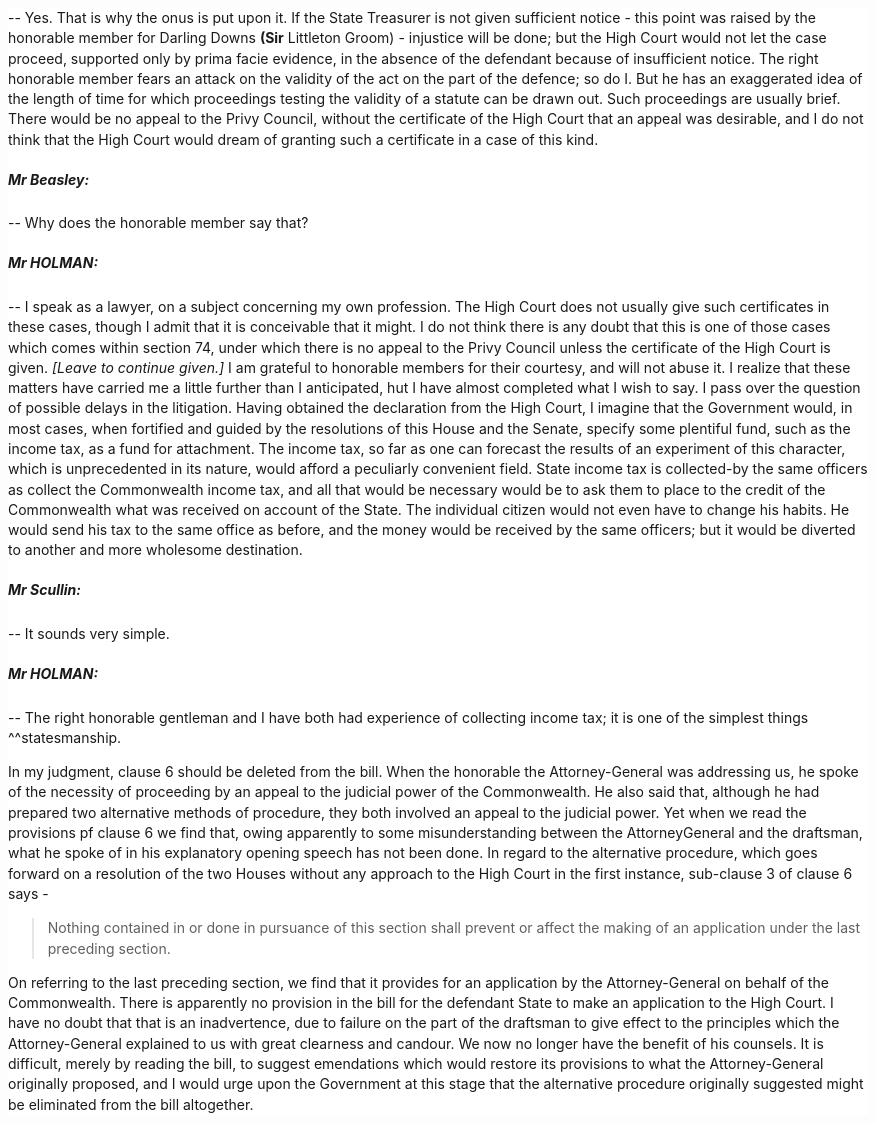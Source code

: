 -- Yes. That is why the onus is put upon it. If the State Treasurer is not given sufficient notice - this point was raised by the honorable member for Darling Downs  **(Sir**  Littleton  Groom) - injustice will be done; but the High Court would not let the case proceed, supported only by prima facie evidence, in the absence of the defendant because of insufficient notice. The right honorable member fears an attack on the validity of the act on the part of the defence; so do I. But he has an exaggerated idea of the length of time for which proceedings testing the validity of a statute can be drawn out. Such proceedings are usually brief. There would be no appeal to the Privy Council, without the certificate of the High Court that an appeal was desirable, and I do not think that the High Court would dream of granting such a certificate in a case of this kind. 

##### Mr Beasley:

-- Why does the honorable member say that? 

##### Mr HOLMAN:

-- I speak as a lawyer, on a subject concerning my own profession. The High Court does not usually give such certificates in these cases, though I admit that it is conceivable that it might. I do not think there is any doubt that this is one of those cases which comes within section 74, under which there is no appeal to the Privy Council unless the certificate of the High Court is given.  *[Leave to continue given.]*  I am grateful to honorable members for their courtesy, and will not abuse it. I realize that these matters have carried me a little further than I anticipated, hut I have almost completed what I wish to say. I pass over the question of possible delays in the litigation. Having obtained the declaration from the High Court, I imagine that the Government would, in most cases, when fortified and guided by the resolutions of this House and the Senate, specify some plentiful fund, such as the income tax, as a fund for attachment. The income tax, so far as one can forecast the results of an experiment of this character, which is unprecedented in its nature, would afford a peculiarly convenient field. State income tax is collected-by the same officers as collect the Commonwealth income tax, and all that would be necessary would be to ask them to place to the credit of the Commonwealth what was received on account of the State. The individual citizen would not even have to change his habits. He would send his tax to the same office as before, and the money would be received by the same officers; but it would be diverted to another and more wholesome destination. 

##### Mr Scullin:

-- It sounds very simple. 

##### Mr HOLMAN:

-- The right honorable gentleman and I have both had experience of collecting income tax; it is one of the simplest things ^^statesmanship. 

In my judgment, clause 6 should be deleted from the bill. When the honorable the Attorney-General was addressing us, he spoke of the necessity of proceeding by an appeal to the judicial power of the Commonwealth. He also said that, although he had prepared two alternative methods of procedure, they both involved an appeal to the judicial power. Yet when we read the provisions pf clause 6 we find that, owing apparently to some misunderstanding between the AttorneyGeneral and the draftsman, what he spoke of in his explanatory opening speech has not been done. In regard to the alternative procedure, which goes forward on a resolution of the two Houses without any approach to the High Court in the first instance, sub-clause 3 of clause 6 says - 

  >Nothing contained in or done in pursuance of this section shall prevent or affect the making of an application under the last preceding section. 

On referring to the last preceding section, we find that it provides for an application by the Attorney-General on behalf of the Commonwealth. There is apparently no provision in the bill for the defendant State to make an application to the High Court. I have no doubt that that is an inadvertence, due to failure on the part of the draftsman to give effect to the principles which the Attorney-General explained to us with great clearness and candour. We now no longer have the benefit of his counsels. It is difficult, merely by reading the bill, to suggest emendations which would restore its provisions to what the Attorney-General originally proposed, and I would urge upon the Government at this stage that the alternative procedure originally suggested might be eliminated from the bill altogether. 
